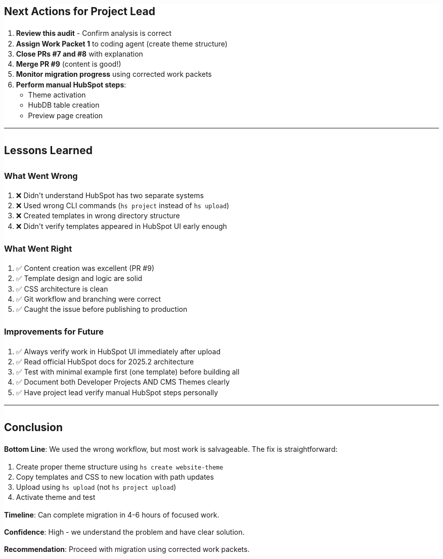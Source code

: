 ## Next Actions for Project Lead

1. **Review this audit** - Confirm analysis is correct
2. **Assign Work Packet 1** to coding agent (create theme structure)
3. **Close PRs #7 and #8** with explanation
4. **Merge PR #9** (content is good!)
5. **Monitor migration progress** using corrected work packets
6. **Perform manual HubSpot steps**:
   - Theme activation
   - HubDB table creation
   - Preview page creation

---

## Lessons Learned

### What Went Wrong
1. ❌ Didn't understand HubSpot has two separate systems
2. ❌ Used wrong CLI commands (`hs project` instead of `hs upload`)
3. ❌ Created templates in wrong directory structure
4. ❌ Didn't verify templates appeared in HubSpot UI early enough

### What Went Right
1. ✅ Content creation was excellent (PR #9)
2. ✅ Template design and logic are solid
3. ✅ CSS architecture is clean
4. ✅ Git workflow and branching were correct
5. ✅ Caught the issue before publishing to production

### Improvements for Future
1. ✅ Always verify work in HubSpot UI immediately after upload
2. ✅ Read official HubSpot docs for 2025.2 architecture
3. ✅ Test with minimal example first (one template) before building all
4. ✅ Document both Developer Projects AND CMS Themes clearly
5. ✅ Have project lead verify manual HubSpot steps personally

---

## Conclusion

**Bottom Line**: We used the wrong workflow, but most work is salvageable. The fix is straightforward:
1. Create proper theme structure using `hs create website-theme`
2. Copy templates and CSS to new location with path updates
3. Upload using `hs upload` (not `hs project upload`)
4. Activate theme and test

**Timeline**: Can complete migration in 4-6 hours of focused work.

**Confidence**: High - we understand the problem and have clear solution.

**Recommendation**: Proceed with migration using corrected work packets.
